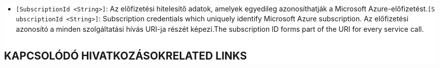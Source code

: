   - <span data-ttu-id="fe2e6-146">`[SubscriptionId <String>]`: Az előfizetési hitelesítő adatok, amelyek egyedileg azonosíthatják a Microsoft Azure-előfizetést.</span><span class="sxs-lookup"><span data-stu-id="fe2e6-146">`[SubscriptionId <String>]`: Subscription credentials which uniquely identify Microsoft Azure subscription.</span></span> <span data-ttu-id="fe2e6-147">Az előfizetési azonosító a minden szolgáltatási hívás URI-ja részét képezi.</span><span class="sxs-lookup"><span data-stu-id="fe2e6-147">The subscription ID forms part of the URI for every service call.</span></span>

## <span data-ttu-id="fe2e6-148">KAPCSOLÓDÓ HIVATKOZÁSOK</span><span class="sxs-lookup"><span data-stu-id="fe2e6-148">RELATED LINKS</span></span>

